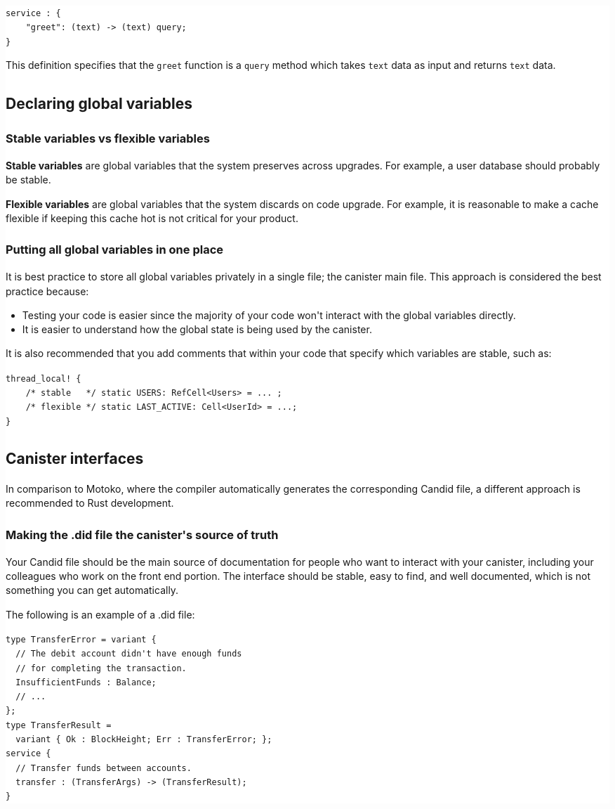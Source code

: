 ``` did
service : {
    "greet": (text) -> (text) query;
}

```

This definition specifies that the `greet` function is a `query` method which takes `text` data as input and returns `text` data.

## Declaring global variables

### Stable variables vs flexible variables

**Stable variables** are global variables that the system preserves across upgrades. For example, a user database should probably be stable.

**Flexible variables** are global variables that the system discards on code upgrade. For example, it is reasonable to make a cache flexible if keeping this cache hot is not critical for your product.

### Putting all global variables in one place

It is best practice to store all global variables privately in a single file; the canister main file. This approach is considered the best practice because:

- Testing your code is easier since the majority of your code won't interact with the global variables directly. 
- It is easier to understand how the global state is being used by the canister. 

It is also recommended that you add comments that within your code that specify which variables are stable, such as:

```
thread_local! {
    /* stable   */ static USERS: RefCell<Users> = ... ;
    /* flexible */ static LAST_ACTIVE: Cell<UserId> = ...;
}
```

## Canister interfaces
In comparison to Motoko, where the compiler automatically generates the corresponding Candid file, a different approach is recommended to Rust development. 

### Making the .did file the canister's source of truth
Your Candid file should be the main source of documentation for people who want to interact with your canister, including your colleagues who work on the front end portion. The interface should be stable, easy to find, and well documented, which is not something you can get automatically.

The following is an example of a .did file:

```
type TransferError = variant {
  // The debit account didn't have enough funds
  // for completing the transaction.
  InsufficientFunds : Balance;
  // ...
};
type TransferResult =
  variant { Ok : BlockHeight; Err : TransferError; };
service {
  // Transfer funds between accounts.
  transfer : (TransferArgs) -> (TransferResult);
}
```
